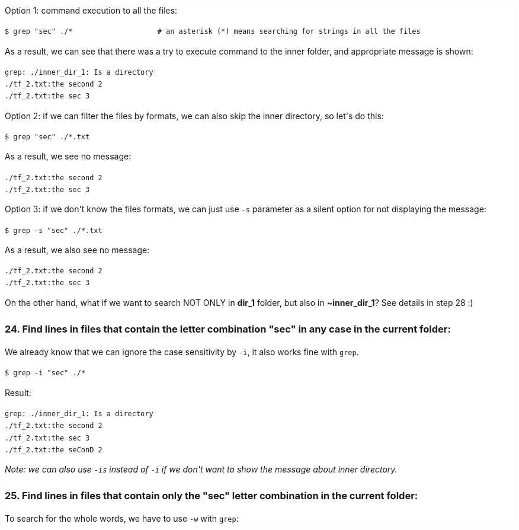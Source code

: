 Option 1: command execution to all the files:
```
$ grep "sec" ./*                    # an asterisk (*) means searching for strings in all the files
```
As a result, we can see that there was a try to execute command to the inner folder, and appropriate message is shown:
```
grep: ./inner_dir_1: Is a directory
./tf_2.txt:the second 2
./tf_2.txt:the sec 3
```
Option 2: if we can filter the files by formats, we can also skip the inner directory, so let's do this:
```
$ grep "sec" ./*.txt
```
As a result, we see no message:
```
./tf_2.txt:the second 2
./tf_2.txt:the sec 3
```
Option 3: if we don't know the files formats, we can just use `-s` parameter as a silent option for not displaying the message:
```
$ grep -s "sec" ./*.txt
```
As a result, we also see no message:
```
./tf_2.txt:the second 2
./tf_2.txt:the sec 3
```
On the other hand, what if we want to search NOT ONLY in **dir_1** folder, but also in **~inner_dir_1**?
See details in step 28 :)

### 24. Find lines in files that contain the letter combination "sec" in any case in the current folder:
We already know that we can ignore the case sensitivity by `-i`, it also works fine with `grep`.
```
$ grep -i "sec" ./*
```
Result:
```
grep: ./inner_dir_1: Is a directory
./tf_2.txt:the second 2
./tf_2.txt:the sec 3
./tf_2.txt:the seConD 2
```
_Note: we can also use `-is` instead of `-i` if we don't want to show the message about inner directory._
### 25. Find lines in files that contain only the "sec" letter combination in the current folder:
To search for the whole words, we have to use `-w` with `grep`:
